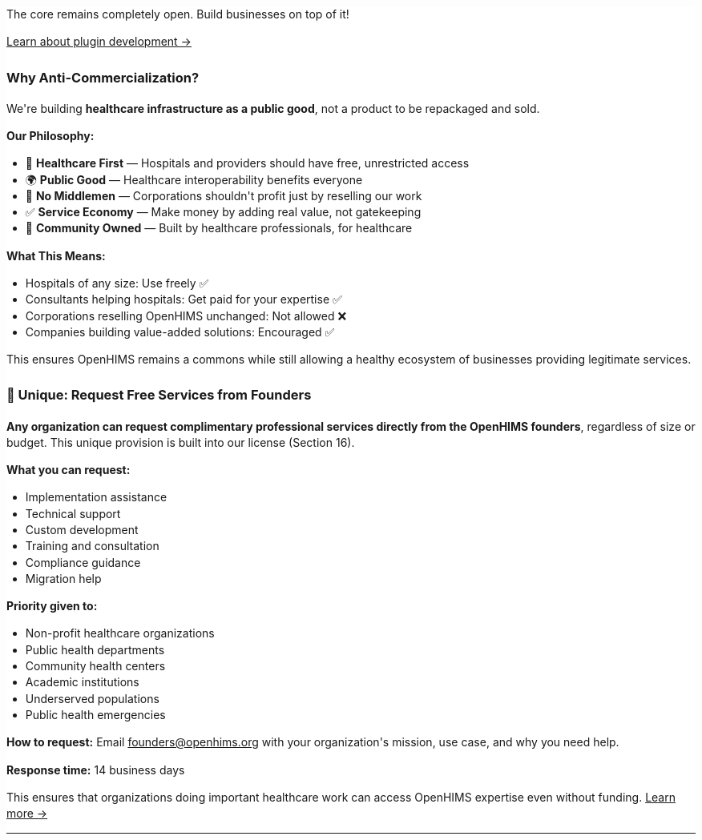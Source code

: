 The core remains completely open. Build businesses on top of it!

[Learn about plugin development →](./LICENSE-PLUGINS.md)

### Why Anti-Commercialization?

We're building **healthcare infrastructure as a public good**, not a product to be repackaged and sold.

**Our Philosophy:**
- 🏥 **Healthcare First** — Hospitals and providers should have free, unrestricted access
- 🌍 **Public Good** — Healthcare interoperability benefits everyone
- 🚫 **No Middlemen** — Corporations shouldn't profit just by reselling our work
- ✅ **Service Economy** — Make money by adding real value, not gatekeeping
- 🤝 **Community Owned** — Built by healthcare professionals, for healthcare

**What This Means:**
- Hospitals of any size: Use freely ✅
- Consultants helping hospitals: Get paid for your expertise ✅
- Corporations reselling OpenHIMS unchanged: Not allowed ❌
- Companies building value-added solutions: Encouraged ✅

This ensures OpenHIMS remains a commons while still allowing a healthy ecosystem of businesses providing legitimate services.

### 💝 Unique: Request Free Services from Founders

**Any organization can request complimentary professional services directly from the OpenHIMS founders**, regardless of size or budget. This unique provision is built into our license (Section 16).

**What you can request:**
- Implementation assistance
- Technical support
- Custom development
- Training and consultation
- Compliance guidance
- Migration help

**Priority given to:**
- Non-profit healthcare organizations
- Public health departments
- Community health centers
- Academic institutions
- Underserved populations
- Public health emergencies

**How to request:** Email founders@openhims.org with your organization's mission, use case, and why you need help.

**Response time:** 14 business days

This ensures that organizations doing important healthcare work can access OpenHIMS expertise even without funding. [Learn more →](./COMMERCIAL-SUPPORT.md#-founder-service-request-program)

---
